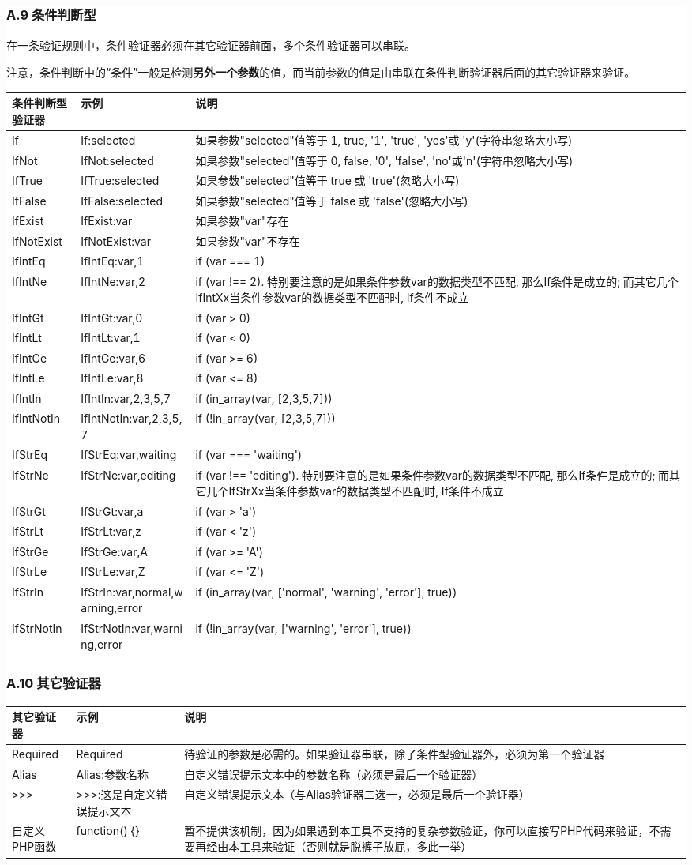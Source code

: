 ### A.9 条件判断型

在一条验证规则中，条件验证器必须在其它验证器前面，多个条件验证器可以串联。

注意，条件判断中的“条件”一般是检测**另外一个参数**的值，而当前参数的值是由串联在条件判断验证器后面的其它验证器来验证。

| 条件判断型验证器 | 示例 | 说明 |
| :------| :------ | :------ |
| If|  If:selected |  如果参数"selected"值等于 1, true, '1', 'true', 'yes'或 'y'(字符串忽略大小写) |
| IfNot|  IfNot:selected |  如果参数"selected"值等于 0, false, '0', 'false', 'no'或'n'(字符串忽略大小写) |
| IfTrue|  IfTrue:selected |  如果参数"selected"值等于 true 或 'true'(忽略大小写) |
| IfFalse|  IfFalse:selected |  如果参数"selected"值等于 false 或 'false'(忽略大小写) |
| IfExist|  IfExist:var |  如果参数"var"存在 |
| IfNotExist|  IfNotExist:var |  如果参数"var"不存在 |
| IfIntEq|  IfIntEq:var,1 |  if (var === 1) |
| IfIntNe|  IfIntNe:var,2 |  if (var !== 2). 特别要注意的是如果条件参数var的数据类型不匹配, 那么If条件是成立的; 而其它几个IfIntXx当条件参数var的数据类型不匹配时, If条件不成立 |
| IfIntGt|  IfIntGt:var,0 |  if (var > 0) |
| IfIntLt|  IfIntLt:var,1 |  if (var < 0) |
| IfIntGe|  IfIntGe:var,6 |  if (var >= 6) |
| IfIntLe|  IfIntLe:var,8 |  if (var <= 8) |
| IfIntIn|  IfIntIn:var,2,3,5,7 |  if (in_array(var, \[2,3,5,7])) |
| IfIntNotIn|  IfIntNotIn:var,2,3,5,7 |  if (!in_array(var, \[2,3,5,7])) |
| IfStrEq|  IfStrEq:var,waiting |  if (var === 'waiting') |
| IfStrNe|  IfStrNe:var,editing |  if (var !== 'editing'). 特别要注意的是如果条件参数var的数据类型不匹配, 那么If条件是成立的; 而其它几个IfStrXx当条件参数var的数据类型不匹配时, If条件不成立 |
| IfStrGt|  IfStrGt:var,a |  if (var > 'a') |
| IfStrLt|  IfStrLt:var,z |  if (var < 'z') |
| IfStrGe|  IfStrGe:var,A |  if (var >= 'A') |
| IfStrLe|  IfStrLe:var,Z |  if (var <= 'Z') |
| IfStrIn|  IfStrIn:var,normal,warning,error |  if (in_array(var, \['normal', 'warning', 'error'], true)) |
| IfStrNotIn|  IfStrNotIn:var,warning,error |  if (!in_array(var, \['warning', 'error'], true)) |

### A.10 其它验证器

| 其它验证器 | 示例 | 说明 |
| :------| :------ | :------ |
| Required | Required | 待验证的参数是必需的。如果验证器串联，除了条件型验证器外，必须为第一个验证器 |
| Alias | Alias:参数名称 | 自定义错误提示文本中的参数名称（必须是最后一个验证器） |
| \>>> | \>>>:这是自定义错误提示文本 | 自定义错误提示文本（与Alias验证器二选一，必须是最后一个验证器） |
| 自定义PHP函数 | function() {} | 暂不提供该机制，因为如果遇到本工具不支持的复杂参数验证，你可以直接写PHP代码来验证，不需要再经由本工具来验证（否则就是脱裤子放屁，多此一举） |
